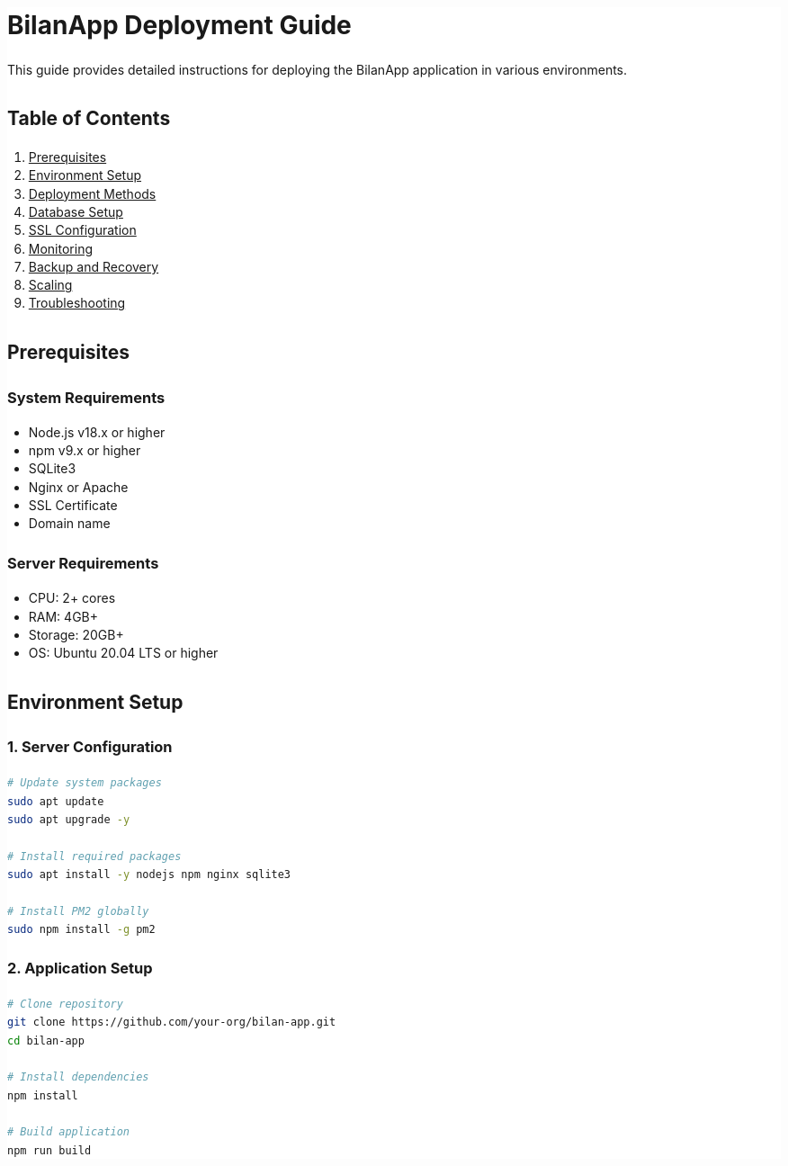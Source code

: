# BilanApp Deployment Guide

This guide provides detailed instructions for deploying the BilanApp application in various environments.

## Table of Contents
1. [Prerequisites](#prerequisites)
2. [Environment Setup](#environment-setup)
3. [Deployment Methods](#deployment-methods)
4. [Database Setup](#database-setup)
5. [SSL Configuration](#ssl-configuration)
6. [Monitoring](#monitoring)
7. [Backup and Recovery](#backup-and-recovery)
8. [Scaling](#scaling)
9. [Troubleshooting](#troubleshooting)

## Prerequisites

### System Requirements
- Node.js v18.x or higher
- npm v9.x or higher
- SQLite3
- Nginx or Apache
- SSL Certificate
- Domain name

### Server Requirements
- CPU: 2+ cores
- RAM: 4GB+
- Storage: 20GB+
- OS: Ubuntu 20.04 LTS or higher

## Environment Setup

### 1. Server Configuration
```bash
# Update system packages
sudo apt update
sudo apt upgrade -y

# Install required packages
sudo apt install -y nodejs npm nginx sqlite3

# Install PM2 globally
sudo npm install -g pm2
```

### 2. Application Setup
```bash
# Clone repository
git clone https://github.com/your-org/bilan-app.git
cd bilan-app

# Install dependencies
npm install

# Build application
npm run build
```
